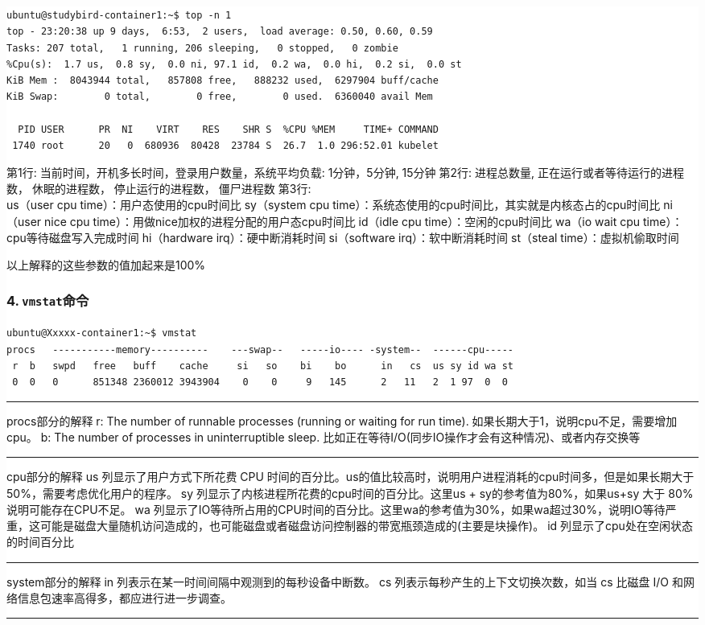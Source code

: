 ```
ubuntu@studybird-container1:~$ top -n 1
top - 23:20:38 up 9 days,  6:53,  2 users,  load average: 0.50, 0.60, 0.59
Tasks: 207 total,   1 running, 206 sleeping,   0 stopped,   0 zombie
%Cpu(s):  1.7 us,  0.8 sy,  0.0 ni, 97.1 id,  0.2 wa,  0.0 hi,  0.2 si,  0.0 st
KiB Mem :  8043944 total,   857808 free,   888232 used,  6297904 buff/cache
KiB Swap:        0 total,        0 free,        0 used.  6360040 avail Mem

  PID USER      PR  NI    VIRT    RES    SHR S  %CPU %MEM     TIME+ COMMAND
 1740 root      20   0  680936  80428  23784 S  26.7  1.0 296:52.01 kubelet
```

第1行:  当前时间，开机多长时间，登录用户数量，系统平均负载: 1分钟，5分钟, 15分钟
第2行:  进程总数量, 正在运行或者等待运行的进程数， 休眠的进程数， 停止运行的进程数， 僵尸进程数
第3行:  
us（user cpu time）：用户态使用的cpu时间比
sy（system cpu time）：系统态使用的cpu时间比，其实就是内核态占的cpu时间比
ni（user nice cpu time）：用做nice加权的进程分配的用户态cpu时间比
id（idle cpu time）：空闲的cpu时间比
wa（io wait cpu time）：cpu等待磁盘写入完成时间
hi（hardware irq）：硬中断消耗时间
si（software irq）：软中断消耗时间
st（steal time）：虚拟机偷取时间

以上解释的这些参数的值加起来是100%


### 4. `vmstat`命令

```
ubuntu@Xxxxx-container1:~$ vmstat
procs   -----------memory----------    ---swap--   -----io---- -system--  ------cpu-----
 r  b   swpd   free   buff    cache     si   so    bi    bo      in   cs  us sy id wa st
 0  0   0      851348 2360012 3943904    0    0     9   145      2   11   2  1 97  0  0
```

---
procs部分的解释
r: The number of runnable processes (running or waiting for run time). 如果长期大于1，说明cpu不足，需要增加cpu。
b: The number of processes in uninterruptible sleep. 比如正在等待I/O(同步IO操作才会有这种情况)、或者内存交换等

---

cpu部分的解释
us 列显示了用户方式下所花费 CPU 时间的百分比。us的值比较高时，说明用户进程消耗的cpu时间多，但是如果长期大于50%，需要考虑优化用户的程序。
sy 列显示了内核进程所花费的cpu时间的百分比。这里us + sy的参考值为80%，如果us+sy 大于 80%说明可能存在CPU不足。
wa 列显示了IO等待所占用的CPU时间的百分比。这里wa的参考值为30%，如果wa超过30%，说明IO等待严重，这可能是磁盘大量随机访问造成的，也可能磁盘或者磁盘访问控制器的带宽瓶颈造成的(主要是块操作)。
id 列显示了cpu处在空闲状态的时间百分比

---
system部分的解释
in 列表示在某一时间间隔中观测到的每秒设备中断数。
cs 列表示每秒产生的上下文切换次数，如当 cs 比磁盘 I/O 和网络信息包速率高得多，都应进行进一步调查。

---